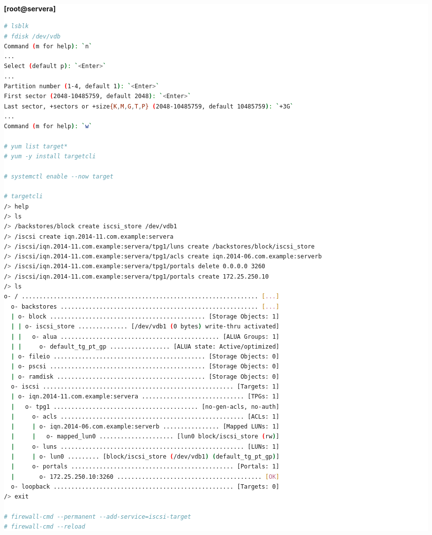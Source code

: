 **[root@servera]**

```bash
# lsblk
# fdisk /dev/vdb
Command (m for help): `n`
...
Select (default p): `<Enter>`
...
Partition number (1-4, default 1): `<Enter>`
First sector (2048-10485759, default 2048): `<Enter>`
Last sector, +sectors or +size{K,M,G,T,P} (2048-10485759, default 10485759): `+3G`
...
Command (m for help): `w`

# yum list target*
# yum -y install targetcli

# systemctl enable --now target

# targetcli
/> help
/> ls
/> /backstores/block create iscsi_store /dev/vdb1
/> /iscsi create iqn.2014-11.com.example:servera
/> /iscsi/iqn.2014-11.com.example:servera/tpg1/luns create /backstores/block/iscsi_store
/> /iscsi/iqn.2014-11.com.example:servera/tpg1/acls create iqn.2014-06.com.example:serverb
/> /iscsi/iqn.2014-11.com.example:servera/tpg1/portals delete 0.0.0.0 3260 
/> /iscsi/iqn.2014-11.com.example:servera/tpg1/portals create 172.25.250.10
/> ls
o- / ................................................................... [...]
  o- backstores ........................................................ [...]
  | o- block ............................................ [Storage Objects: 1]
  | | o- iscsi_store .............. [/dev/vdb1 (0 bytes) write-thru activated]
  | |   o- alua ............................................. [ALUA Groups: 1]
  | |     o- default_tg_pt_gp ................. [ALUA state: Active/optimized]
  | o- fileio ........................................... [Storage Objects: 0]
  | o- pscsi ............................................ [Storage Objects: 0]
  | o- ramdisk .......................................... [Storage Objects: 0]
  o- iscsi ...................................................... [Targets: 1]
  | o- iqn.2014-11.com.example:servera ............................. [TPGs: 1]
  |   o- tpg1 ......................................... [no-gen-acls, no-auth]
  |     o- acls .................................................... [ACLs: 1]
  |     | o- iqn.2014-06.com.example:serverb ................ [Mapped LUNs: 1]
  |     |   o- mapped_lun0 ..................... [lun0 block/iscsi_store (rw)]
  |     o- luns .................................................... [LUNs: 1]
  |     | o- lun0 ......... [block/iscsi_store (/dev/vdb1) (default_tg_pt_gp)]
  |     o- portals .............................................. [Portals: 1]
  |       o- 172.25.250.10:3260 ......................................... [OK]
  o- loopback ................................................... [Targets: 0]
/> exit

# firewall-cmd --permanent --add-service=iscsi-target
# firewall-cmd --reload
```
